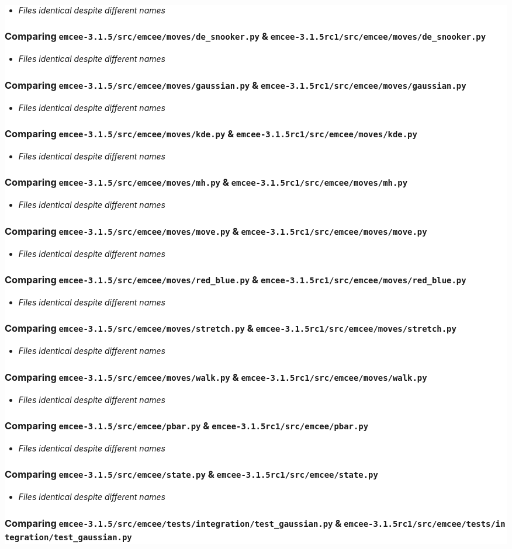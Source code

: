  * *Files identical despite different names*

### Comparing `emcee-3.1.5/src/emcee/moves/de_snooker.py` & `emcee-3.1.5rc1/src/emcee/moves/de_snooker.py`

 * *Files identical despite different names*

### Comparing `emcee-3.1.5/src/emcee/moves/gaussian.py` & `emcee-3.1.5rc1/src/emcee/moves/gaussian.py`

 * *Files identical despite different names*

### Comparing `emcee-3.1.5/src/emcee/moves/kde.py` & `emcee-3.1.5rc1/src/emcee/moves/kde.py`

 * *Files identical despite different names*

### Comparing `emcee-3.1.5/src/emcee/moves/mh.py` & `emcee-3.1.5rc1/src/emcee/moves/mh.py`

 * *Files identical despite different names*

### Comparing `emcee-3.1.5/src/emcee/moves/move.py` & `emcee-3.1.5rc1/src/emcee/moves/move.py`

 * *Files identical despite different names*

### Comparing `emcee-3.1.5/src/emcee/moves/red_blue.py` & `emcee-3.1.5rc1/src/emcee/moves/red_blue.py`

 * *Files identical despite different names*

### Comparing `emcee-3.1.5/src/emcee/moves/stretch.py` & `emcee-3.1.5rc1/src/emcee/moves/stretch.py`

 * *Files identical despite different names*

### Comparing `emcee-3.1.5/src/emcee/moves/walk.py` & `emcee-3.1.5rc1/src/emcee/moves/walk.py`

 * *Files identical despite different names*

### Comparing `emcee-3.1.5/src/emcee/pbar.py` & `emcee-3.1.5rc1/src/emcee/pbar.py`

 * *Files identical despite different names*

### Comparing `emcee-3.1.5/src/emcee/state.py` & `emcee-3.1.5rc1/src/emcee/state.py`

 * *Files identical despite different names*

### Comparing `emcee-3.1.5/src/emcee/tests/integration/test_gaussian.py` & `emcee-3.1.5rc1/src/emcee/tests/integration/test_gaussian.py`
